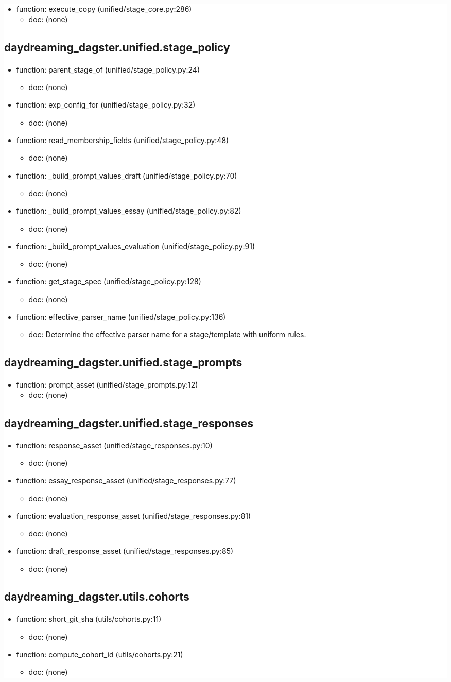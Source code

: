 - function: execute_copy  (unified/stage_core.py:286)
  - doc: (none)

## daydreaming_dagster.unified.stage_policy

- function: parent_stage_of  (unified/stage_policy.py:24)
  - doc: (none)

- function: exp_config_for  (unified/stage_policy.py:32)
  - doc: (none)

- function: read_membership_fields  (unified/stage_policy.py:48)
  - doc: (none)

- function: _build_prompt_values_draft  (unified/stage_policy.py:70)
  - doc: (none)

- function: _build_prompt_values_essay  (unified/stage_policy.py:82)
  - doc: (none)

- function: _build_prompt_values_evaluation  (unified/stage_policy.py:91)
  - doc: (none)

- function: get_stage_spec  (unified/stage_policy.py:128)
  - doc: (none)

- function: effective_parser_name  (unified/stage_policy.py:136)
  - doc: Determine the effective parser name for a stage/template with uniform rules.

## daydreaming_dagster.unified.stage_prompts

- function: prompt_asset  (unified/stage_prompts.py:12)
  - doc: (none)

## daydreaming_dagster.unified.stage_responses

- function: response_asset  (unified/stage_responses.py:10)
  - doc: (none)

- function: essay_response_asset  (unified/stage_responses.py:77)
  - doc: (none)

- function: evaluation_response_asset  (unified/stage_responses.py:81)
  - doc: (none)

- function: draft_response_asset  (unified/stage_responses.py:85)
  - doc: (none)

## daydreaming_dagster.utils.cohorts

- function: short_git_sha  (utils/cohorts.py:11)
  - doc: (none)

- function: compute_cohort_id  (utils/cohorts.py:21)
  - doc: (none)
